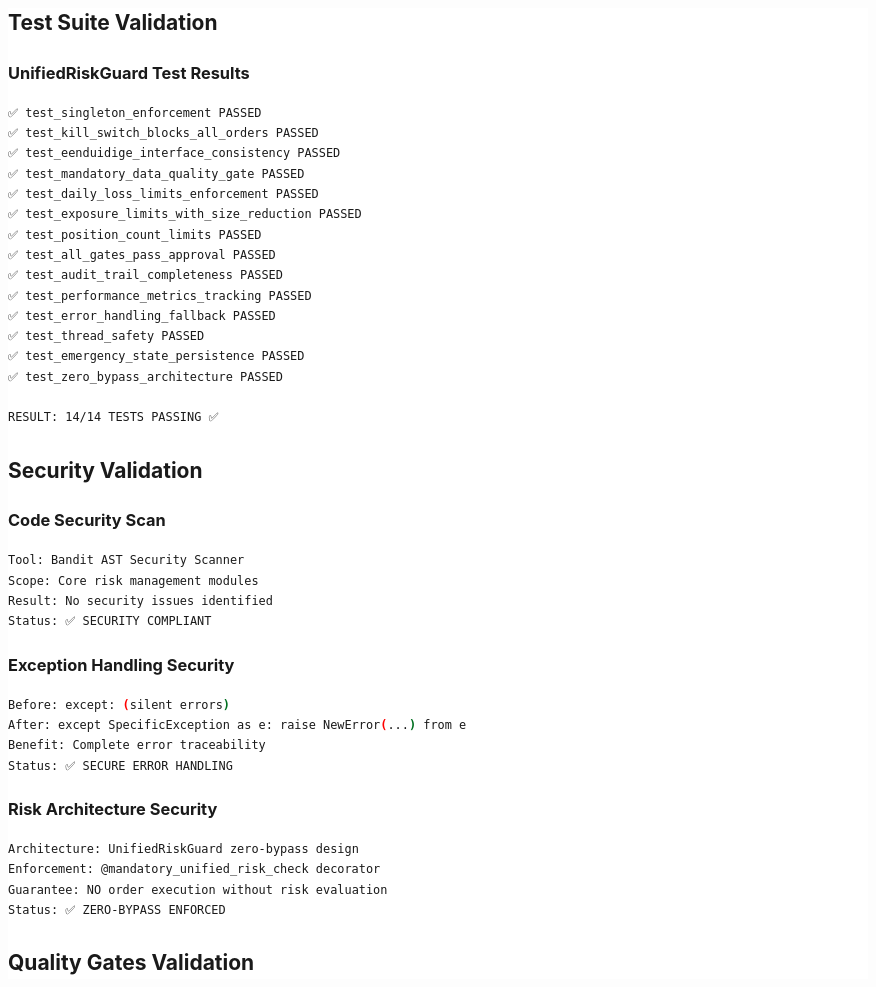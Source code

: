 ## Test Suite Validation

### UnifiedRiskGuard Test Results
```bash
✅ test_singleton_enforcement PASSED
✅ test_kill_switch_blocks_all_orders PASSED  
✅ test_eenduidige_interface_consistency PASSED
✅ test_mandatory_data_quality_gate PASSED
✅ test_daily_loss_limits_enforcement PASSED
✅ test_exposure_limits_with_size_reduction PASSED
✅ test_position_count_limits PASSED
✅ test_all_gates_pass_approval PASSED
✅ test_audit_trail_completeness PASSED
✅ test_performance_metrics_tracking PASSED
✅ test_error_handling_fallback PASSED
✅ test_thread_safety PASSED
✅ test_emergency_state_persistence PASSED
✅ test_zero_bypass_architecture PASSED

RESULT: 14/14 TESTS PASSING ✅
```

## Security Validation

### Code Security Scan
```bash
Tool: Bandit AST Security Scanner
Scope: Core risk management modules
Result: No security issues identified
Status: ✅ SECURITY COMPLIANT
```

### Exception Handling Security
```bash
Before: except: (silent errors)
After: except SpecificException as e: raise NewError(...) from e
Benefit: Complete error traceability
Status: ✅ SECURE ERROR HANDLING
```

### Risk Architecture Security
```bash
Architecture: UnifiedRiskGuard zero-bypass design
Enforcement: @mandatory_unified_risk_check decorator
Guarantee: NO order execution without risk evaluation
Status: ✅ ZERO-BYPASS ENFORCED
```

## Quality Gates Validation

